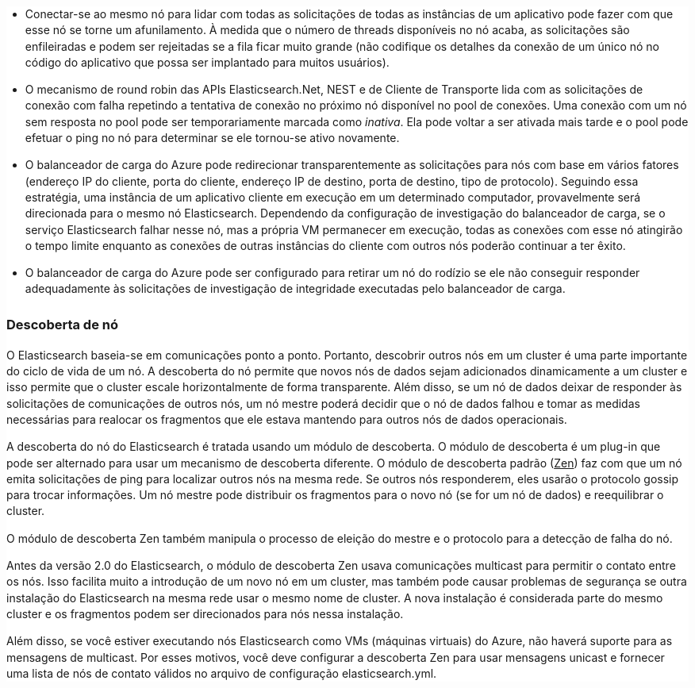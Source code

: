 - Conectar-se ao mesmo nó para lidar com todas as solicitações de todas as instâncias de um aplicativo pode fazer com que esse nó se torne um afunilamento. À medida que o número de threads disponíveis no nó acaba, as solicitações são enfileiradas e podem ser rejeitadas se a fila ficar muito grande (não codifique os detalhes da conexão de um único nó no código do aplicativo que possa ser implantado para muitos usuários).

- O mecanismo de round robin das APIs Elasticsearch.Net, NEST e de Cliente de Transporte lida com as solicitações de conexão com falha repetindo a tentativa de conexão no próximo nó disponível no pool de conexões. Uma conexão com um nó sem resposta no pool pode ser temporariamente marcada como *inativa*. Ela pode voltar a ser ativada mais tarde e o pool pode efetuar o ping no nó para determinar se ele tornou-se ativo novamente.

- O balanceador de carga do Azure pode redirecionar transparentemente as solicitações para nós com base em vários fatores (endereço IP do cliente, porta do cliente, endereço IP de destino, porta de destino, tipo de protocolo). Seguindo essa estratégia, uma instância de um aplicativo cliente em execução em um determinado computador, provavelmente será direcionada para o mesmo nó Elasticsearch. Dependendo da configuração de investigação do balanceador de carga, se o serviço Elasticsearch falhar nesse nó, mas a própria VM permanecer em execução, todas as conexões com esse nó atingirão o tempo limite enquanto as conexões de outras instâncias do cliente com outros nós poderão continuar a ter êxito.

- O balanceador de carga do Azure pode ser configurado para retirar um nó do rodízio se ele não conseguir responder adequadamente às solicitações de investigação de integridade executadas pelo balanceador de carga.

### Descoberta de nó

O Elasticsearch baseia-se em comunicações ponto a ponto. Portanto, descobrir outros nós em um cluster é uma parte importante do ciclo de vida de um nó. A descoberta do nó permite que novos nós de dados sejam adicionados dinamicamente a um cluster e isso permite que o cluster escale horizontalmente de forma transparente. Além disso, se um nó de dados deixar de responder às solicitações de comunicações de outros nós, um nó mestre poderá decidir que o nó de dados falhou e tomar as medidas necessárias para realocar os fragmentos que ele estava mantendo para outros nós de dados operacionais.

A descoberta do nó do Elasticsearch é tratada usando um módulo de descoberta. O módulo de descoberta é um plug-in que pode ser alternado para usar um mecanismo de descoberta diferente. O módulo de descoberta padrão ([Zen][]) faz com que um nó emita solicitações de ping para localizar outros nós na mesma rede. Se outros nós responderem, eles usarão o protocolo gossip para trocar informações. Um nó mestre pode distribuir os fragmentos para o novo nó (se for um nó de dados) e reequilibrar o cluster.

O módulo de descoberta Zen também manipula o processo de eleição do mestre e o protocolo para a detecção de falha do nó.

Antes da versão 2.0 do Elasticsearch, o módulo de descoberta Zen usava comunicações multicast para permitir o contato entre os nós. Isso facilita muito a introdução de um novo nó em um cluster, mas também pode causar problemas de segurança se outra instalação do Elasticsearch na mesma rede usar o mesmo nome de cluster. A nova instalação é considerada parte do mesmo cluster e os fragmentos podem ser direcionados para nós nessa instalação.

Além disso, se você estiver executando nós Elasticsearch como VMs (máquinas virtuais) do Azure, não haverá suporte para as mensagens de multicast. Por esses motivos, você deve configurar a descoberta Zen para usar mensagens unicast e fornecer uma lista de nós de contato válidos no arquivo de configuração elasticsearch.yml.


[Running Elasticsearch on Azure]: guidance-elasticsearch-running-on-azure.md
[Ajustando o desempenho da ingestão de dados com o Elasticsearch no Azure]: guidance-elasticsearch-tuning-data-ingestion-performance.md
[Criando um ambiente de teste de desempenho para Elasticsearch no Azure]: guidance-elasticsearch-creating-performance-testing-environment.md
[Implementing a JMeter Test Plan for Elasticsearch]: guidance-elasticsearch-implementing-jmeter-test-plan.md
[Deploying a JMeter JUnit Sampler for Testing Elasticsearch Performance]: guidance-elasticsearch-deploying-jmeter-junit-sampler.md
[Ajustando a agregação de dados e do desempenho de consulta com o Elasticsearch no Azure]: guidance-elasticsearch-tuning-data-aggregation-and-query-performance.md
[Ajustando a agregação de dados e o desempenho de consulta para Elasticsearch no Azure]: guidance-elasticsearch-tuning-data-aggregation-and-query-performance.md
[Configurando resiliência e recuperação do Elasticsearch no Azure]: guidance-elasticsearch-configuring-resilience-and-recovery.md
[Running the Automated Elasticsearch Resiliency Tests]: guidance-elasticsearch-configuring-resilience-and-recovery
[Apache JMeter]: http://jmeter.apache.org/
[Apache Lucene]: https://lucene.apache.org/
[Dimensionamento automático de computadores em um Conjunto de Escala de Máquinas Virtuais]: virtual-machines-vmss-walkthrough/
[Azure Disk Encryption para VMs IaaS com Windows e Linux, Preview]: azure-security-disk-encryption/
[Balanceador de Carga do Azure]: load-balancer-overview/
[Rota Expressa]: expressroute-introduction/
[balanceador de carga interno]: load-balancer-internal-overview/
[Tamanhos de Máquinas Virtuais]: virtual-machines-size-specs/
[Requisitos de Memória]: #memory-requirements
[Requisitos de Rede]: #network-requirements
[Descoberta de Nós]: #node-discovery
[Ajuste de consulta]: #query-tuning
[A Highly Available Cloud Storage Service with Strong Consistency]: http://blogs.msdn.com/b/windowsazurestorage/archive/2011/11/20/windows-azure-storage-a-highly-available-cloud-storage-service-with-strong-consistency.aspx
[Plug-in de Nuvem do Azure]: https://www.elastic.co/blog/azure-cloud-plugin-for-elasticsearch
[Diagnósticos do Azure com o Portal do Azure]: https://azure.microsoft.com/blog/windows-azure-virtual-machine-monitoring-with-wad-extension/
[Pacote de Gerenciamento de Operações do Azure]: https://www.microsoft.com/server-cloud/operations-management-suite/overview.aspx
[Modelos de Início Rápido do Azure]: https://azure.microsoft.com/documentation/templates/
[Bigdesk]: http://bigdesk.org/
[APIs cat]: https://www.elastic.co/guide/en/elasticsearch/reference/1.7/cat.html
[configure o translog]: https://www.elastic.co/guide/en/elasticsearch/reference/current/index-modules-translog.html
[roteamento personalizado]: https://www.elastic.co/guide/en/elasticsearch/reference/current/mapping-routing-field.html
[Doc Values]: https://www.elastic.co/guide/en/elasticsearch/guide/current/doc-values.html
[Elasticsearch]: https://www.elastic.co/products/elasticsearch
[Elasticsearch-Head]: https://mobz.github.io/elasticsearch-head/
[Elasticsearch.Net & NEST]: http://nest.azurewebsites.net/
[módulo de Instantâneo e de Restauração do Elasticsearch]: https://www.elastic.co/guide/en/elasticsearch/reference/current/modules-snapshots.html
[Forjando índice por usuário com aliases]: https://www.elastic.co/guide/en/elasticsearch/guide/current/faking-it.html
[disjuntor de dados de campo]: https://www.elastic.co/guide/en/elasticsearch/reference/current/index-modules-fielddata.html#fielddata-circuit-breaker
[Mesclagem Forçada]: https://www.elastic.co/guide/en/elasticsearch/reference/2.1/indices-forcemerge.html
[gossiping]: https://en.wikipedia.org/wiki/Gossip_protocol
[Kibana]: https://www.elastic.co/downloads/kibana
[Kopf]: https://github.com/lmenezes/elasticsearch-kopf
[Logstash]: https://www.elastic.co/products/logstash
[Mapping Explosion]: https://www.elastic.co/blog/found-crash-elasticsearch#mapping-explosion
[Marvel]: https://www.elastic.co/products/marvel
[Diagnóstico do Microsoft Azure com ELK]: https://github.com/mspnp/semantic-logging/tree/elk
[Monitoring Individual Nodes]: https://www.elastic.co/guide/en/elasticsearch/guide/current/_monitoring_individual_nodes.html#_monitoring_individual_nodes
[nginx]: http://nginx.org/en/
[API de Cliente do Nó]: https://www.elastic.co/guide/en/elasticsearch/client/java-api/current/node-client.html
[Otimização]: https://www.elastic.co/guide/en/elasticsearch/reference/1.7/indices-optimize.html
[Plug-in de Alterações PubNub]: http://www.pubnub.com/blog/quick-start-realtime-geo-replication-for-elasticsearch/
[disjuntor de solicitação]: https://www.elastic.co/guide/en/elasticsearch/reference/current/index-modules-fielddata.html#request-circuit-breaker
[Search Guard]: https://github.com/floragunncom/search-guard
[Shield]: https://www.elastic.co/products/shield
[API de Cliente de Transporte]: https://www.elastic.co/guide/en/elasticsearch/client/java-api/current/transport-client.html
[Nós de tribo]: https://www.elastic.co/blog/tribe-node
[Watcher]: https://www.elastic.co/products/watcher
[Zen]: https://www.elastic.co/guide/en/elasticsearch/reference/current/modules-discovery-zen.html